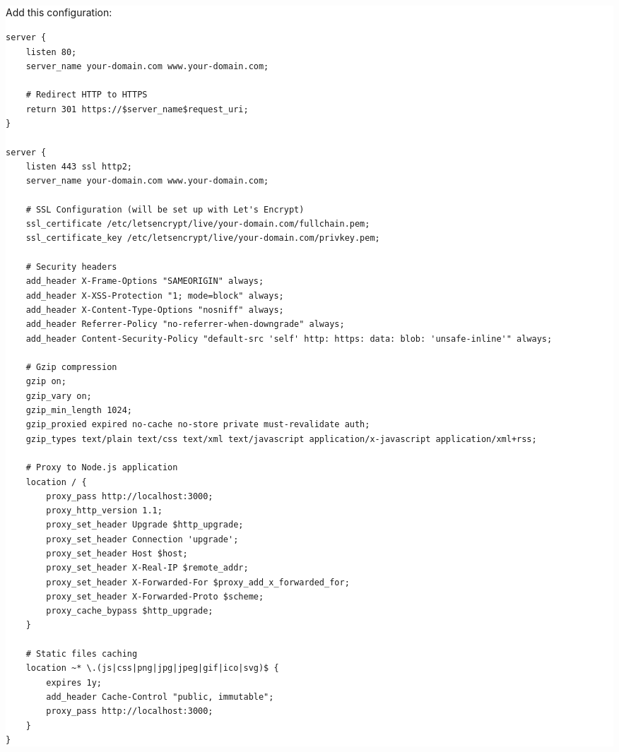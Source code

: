 Add this configuration:
```nginx
server {
    listen 80;
    server_name your-domain.com www.your-domain.com;

    # Redirect HTTP to HTTPS
    return 301 https://$server_name$request_uri;
}

server {
    listen 443 ssl http2;
    server_name your-domain.com www.your-domain.com;

    # SSL Configuration (will be set up with Let's Encrypt)
    ssl_certificate /etc/letsencrypt/live/your-domain.com/fullchain.pem;
    ssl_certificate_key /etc/letsencrypt/live/your-domain.com/privkey.pem;

    # Security headers
    add_header X-Frame-Options "SAMEORIGIN" always;
    add_header X-XSS-Protection "1; mode=block" always;
    add_header X-Content-Type-Options "nosniff" always;
    add_header Referrer-Policy "no-referrer-when-downgrade" always;
    add_header Content-Security-Policy "default-src 'self' http: https: data: blob: 'unsafe-inline'" always;

    # Gzip compression
    gzip on;
    gzip_vary on;
    gzip_min_length 1024;
    gzip_proxied expired no-cache no-store private must-revalidate auth;
    gzip_types text/plain text/css text/xml text/javascript application/x-javascript application/xml+rss;

    # Proxy to Node.js application
    location / {
        proxy_pass http://localhost:3000;
        proxy_http_version 1.1;
        proxy_set_header Upgrade $http_upgrade;
        proxy_set_header Connection 'upgrade';
        proxy_set_header Host $host;
        proxy_set_header X-Real-IP $remote_addr;
        proxy_set_header X-Forwarded-For $proxy_add_x_forwarded_for;
        proxy_set_header X-Forwarded-Proto $scheme;
        proxy_cache_bypass $http_upgrade;
    }

    # Static files caching
    location ~* \.(js|css|png|jpg|jpeg|gif|ico|svg)$ {
        expires 1y;
        add_header Cache-Control "public, immutable";
        proxy_pass http://localhost:3000;
    }
}
```

